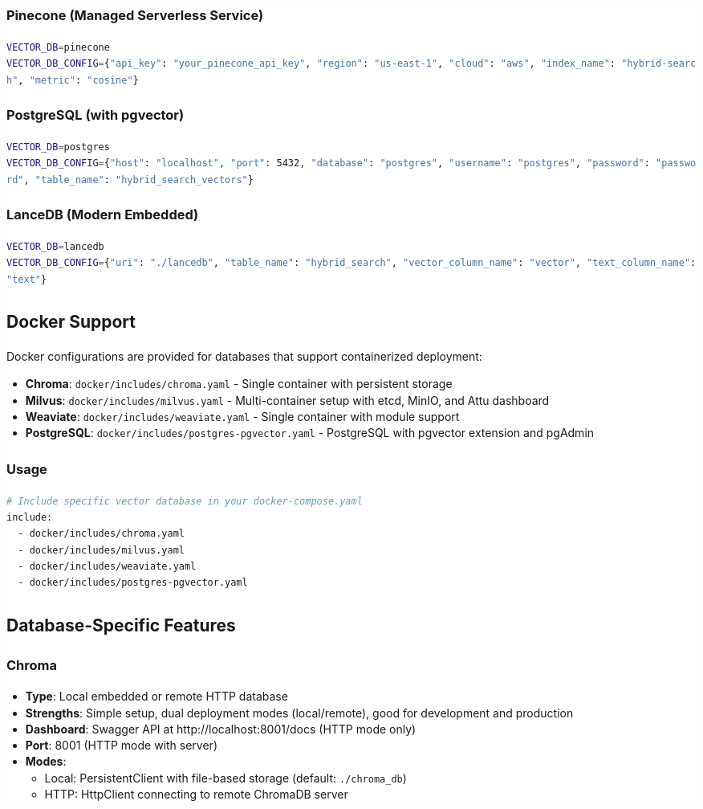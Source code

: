 ### Pinecone (Managed Serverless Service)
```bash
VECTOR_DB=pinecone
VECTOR_DB_CONFIG={"api_key": "your_pinecone_api_key", "region": "us-east-1", "cloud": "aws", "index_name": "hybrid-search", "metric": "cosine"}
```

### PostgreSQL (with pgvector)
```bash
VECTOR_DB=postgres
VECTOR_DB_CONFIG={"host": "localhost", "port": 5432, "database": "postgres", "username": "postgres", "password": "password", "table_name": "hybrid_search_vectors"}
```

### LanceDB (Modern Embedded)
```bash
VECTOR_DB=lancedb
VECTOR_DB_CONFIG={"uri": "./lancedb", "table_name": "hybrid_search", "vector_column_name": "vector", "text_column_name": "text"}
```

## Docker Support

Docker configurations are provided for databases that support containerized deployment:

- **Chroma**: `docker/includes/chroma.yaml` - Single container with persistent storage
- **Milvus**: `docker/includes/milvus.yaml` - Multi-container setup with etcd, MinIO, and Attu dashboard
- **Weaviate**: `docker/includes/weaviate.yaml` - Single container with module support
- **PostgreSQL**: `docker/includes/postgres-pgvector.yaml` - PostgreSQL with pgvector extension and pgAdmin

### Usage
```bash
# Include specific vector database in your docker-compose.yaml
include:
  - docker/includes/chroma.yaml
  - docker/includes/milvus.yaml
  - docker/includes/weaviate.yaml
  - docker/includes/postgres-pgvector.yaml
```

## Database-Specific Features

### Chroma
- **Type**: Local embedded or remote HTTP database
- **Strengths**: Simple setup, dual deployment modes (local/remote), good for development and production
- **Dashboard**: Swagger API at http://localhost:8001/docs (HTTP mode only)
- **Port**: 8001 (HTTP mode with server)
- **Modes**: 
  - Local: PersistentClient with file-based storage (default: `./chroma_db`)
  - HTTP: HttpClient connecting to remote ChromaDB server
